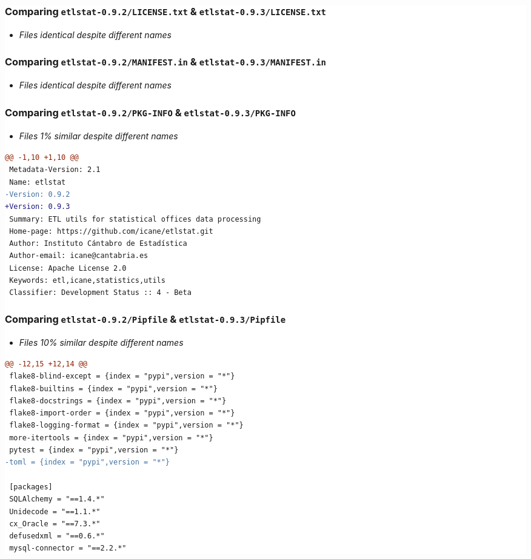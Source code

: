 ### Comparing `etlstat-0.9.2/LICENSE.txt` & `etlstat-0.9.3/LICENSE.txt`

 * *Files identical despite different names*

### Comparing `etlstat-0.9.2/MANIFEST.in` & `etlstat-0.9.3/MANIFEST.in`

 * *Files identical despite different names*

### Comparing `etlstat-0.9.2/PKG-INFO` & `etlstat-0.9.3/PKG-INFO`

 * *Files 1% similar despite different names*

```diff
@@ -1,10 +1,10 @@
 Metadata-Version: 2.1
 Name: etlstat
-Version: 0.9.2
+Version: 0.9.3
 Summary: ETL utils for statistical offices data processing
 Home-page: https://github.com/icane/etlstat.git
 Author: Instituto Cántabro de Estadística
 Author-email: icane@cantabria.es
 License: Apache License 2.0
 Keywords: etl,icane,statistics,utils
 Classifier: Development Status :: 4 - Beta
```

### Comparing `etlstat-0.9.2/Pipfile` & `etlstat-0.9.3/Pipfile`

 * *Files 10% similar despite different names*

```diff
@@ -12,15 +12,14 @@
 flake8-blind-except = {index = "pypi",version = "*"}
 flake8-builtins = {index = "pypi",version = "*"}
 flake8-docstrings = {index = "pypi",version = "*"}
 flake8-import-order = {index = "pypi",version = "*"}
 flake8-logging-format = {index = "pypi",version = "*"}
 more-itertools = {index = "pypi",version = "*"}
 pytest = {index = "pypi",version = "*"}
-toml = {index = "pypi",version = "*"}
 
 [packages]
 SQLAlchemy = "==1.4.*"
 Unidecode = "==1.1.*"
 cx_Oracle = "==7.3.*"
 defusedxml = "==0.6.*"
 mysql-connector = "==2.2.*"
```
